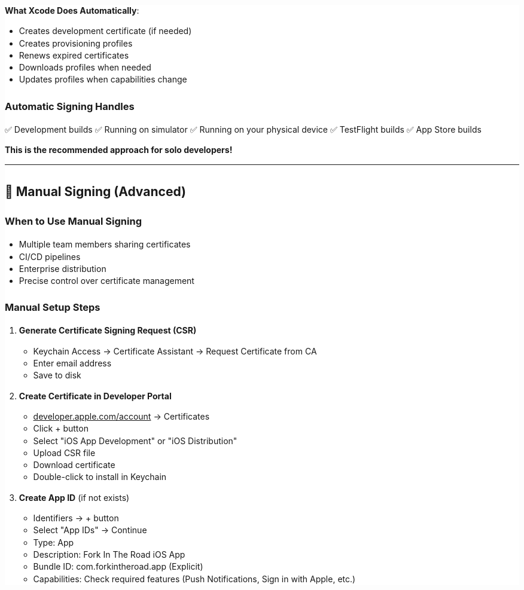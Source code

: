 **What Xcode Does Automatically**:

- Creates development certificate (if needed)
- Creates provisioning profiles
- Renews expired certificates
- Downloads profiles when needed
- Updates profiles when capabilities change

### Automatic Signing Handles

✅ Development builds
✅ Running on simulator
✅ Running on your physical device
✅ TestFlight builds
✅ App Store builds

**This is the recommended approach for solo developers!**

---

## 🔧 Manual Signing (Advanced)

### When to Use Manual Signing

- Multiple team members sharing certificates
- CI/CD pipelines
- Enterprise distribution
- Precise control over certificate management

### Manual Setup Steps

1. **Generate Certificate Signing Request (CSR)**

   - Keychain Access → Certificate Assistant → Request Certificate from CA
   - Enter email address
   - Save to disk

2. **Create Certificate in Developer Portal**

   - [developer.apple.com/account](https://developer.apple.com/account) → Certificates
   - Click + button
   - Select "iOS App Development" or "iOS Distribution"
   - Upload CSR file
   - Download certificate
   - Double-click to install in Keychain

3. **Create App ID** (if not exists)

   - Identifiers → + button
   - Select "App IDs" → Continue
   - Type: App
   - Description: Fork In The Road iOS App
   - Bundle ID: com.forkintheroad.app (Explicit)
   - Capabilities: Check required features (Push Notifications, Sign in with Apple, etc.)
